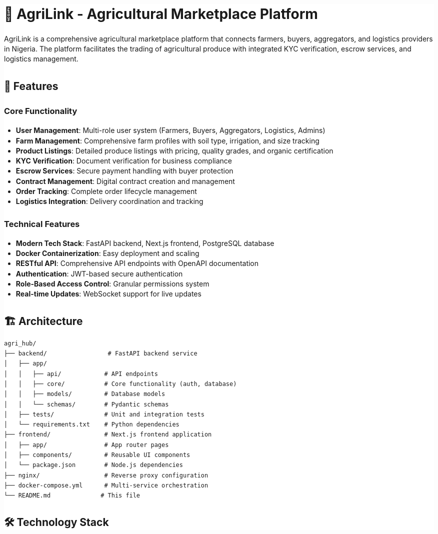# 🌾 AgriLink - Agricultural Marketplace Platform

AgriLink is a comprehensive agricultural marketplace platform that connects farmers, buyers, aggregators, and logistics providers in Nigeria. The platform facilitates the trading of agricultural produce with integrated KYC verification, escrow services, and logistics management.

## 🚀 Features

### Core Functionality
- **User Management**: Multi-role user system (Farmers, Buyers, Aggregators, Logistics, Admins)
- **Farm Management**: Comprehensive farm profiles with soil type, irrigation, and size tracking
- **Product Listings**: Detailed produce listings with pricing, quality grades, and organic certification
- **KYC Verification**: Document verification for business compliance
- **Escrow Services**: Secure payment handling with buyer protection
- **Contract Management**: Digital contract creation and management
- **Order Tracking**: Complete order lifecycle management
- **Logistics Integration**: Delivery coordination and tracking

### Technical Features
- **Modern Tech Stack**: FastAPI backend, Next.js frontend, PostgreSQL database
- **Docker Containerization**: Easy deployment and scaling
- **RESTful API**: Comprehensive API endpoints with OpenAPI documentation
- **Authentication**: JWT-based secure authentication
- **Role-Based Access Control**: Granular permissions system
- **Real-time Updates**: WebSocket support for live updates

## 🏗️ Architecture

```
agri_hub/
├── backend/                 # FastAPI backend service
│   ├── app/
│   │   ├── api/            # API endpoints
│   │   ├── core/           # Core functionality (auth, database)
│   │   ├── models/         # Database models
│   │   └── schemas/        # Pydantic schemas
│   ├── tests/              # Unit and integration tests
│   └── requirements.txt    # Python dependencies
├── frontend/               # Next.js frontend application
│   ├── app/                # App router pages
│   ├── components/         # Reusable UI components
│   └── package.json        # Node.js dependencies
├── nginx/                  # Reverse proxy configuration
├── docker-compose.yml      # Multi-service orchestration
└── README.md              # This file
```

## 🛠️ Technology Stack
